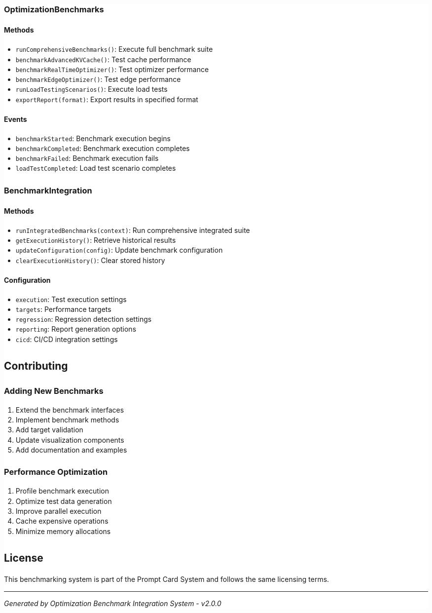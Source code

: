 ### OptimizationBenchmarks

#### Methods
- `runComprehensiveBenchmarks()`: Execute full benchmark suite
- `benchmarkAdvancedKVCache()`: Test cache performance
- `benchmarkRealTimeOptimizer()`: Test optimizer performance
- `benchmarkEdgeOptimizer()`: Test edge performance
- `runLoadTestingScenarios()`: Execute load tests
- `exportReport(format)`: Export results in specified format

#### Events
- `benchmarkStarted`: Benchmark execution begins
- `benchmarkCompleted`: Benchmark execution completes
- `benchmarkFailed`: Benchmark execution fails
- `loadTestCompleted`: Load test scenario completes

### BenchmarkIntegration

#### Methods
- `runIntegratedBenchmarks(context)`: Run comprehensive integrated suite
- `getExecutionHistory()`: Retrieve historical results
- `updateConfiguration(config)`: Update benchmark configuration
- `clearExecutionHistory()`: Clear stored history

#### Configuration
- `execution`: Test execution settings
- `targets`: Performance targets
- `regression`: Regression detection settings
- `reporting`: Report generation options
- `cicd`: CI/CD integration settings

## Contributing

### Adding New Benchmarks

1. Extend the benchmark interfaces
2. Implement benchmark methods
3. Add target validation
4. Update visualization components
5. Add documentation and examples

### Performance Optimization

1. Profile benchmark execution
2. Optimize test data generation
3. Improve parallel execution
4. Cache expensive operations
5. Minimize memory allocations

## License

This benchmarking system is part of the Prompt Card System and follows the same licensing terms.

---

*Generated by Optimization Benchmark Integration System - v2.0.0*
